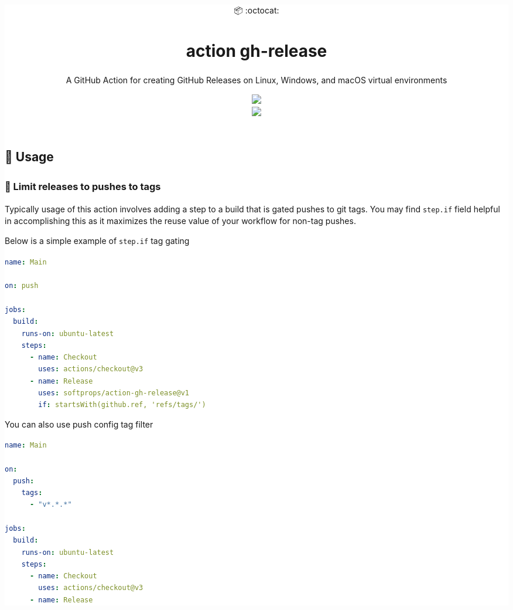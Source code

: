 <div align="center">
  📦 :octocat:
</div>
<h1 align="center">
  action gh-release
</h1>

<p align="center">
   A GitHub Action for creating GitHub Releases on Linux, Windows, and macOS virtual environments
</p>

<div align="center">
  <img src="demo.png"/>
</div>

<div align="center">
  <a href="https://github.com/softprops/action-gh-release/actions">
		<img src="https://github.com/softprops/action-gh-release/workflows/Main/badge.svg"/>
	</a>
</div>

<br />

## 🤸 Usage

### 🚥 Limit releases to pushes to tags

Typically usage of this action involves adding a step to a build that
is gated pushes to git tags. You may find `step.if` field helpful in accomplishing this
as it maximizes the reuse value of your workflow for non-tag pushes.

Below is a simple example of `step.if` tag gating

```yaml
name: Main

on: push

jobs:
  build:
    runs-on: ubuntu-latest
    steps:
      - name: Checkout
        uses: actions/checkout@v3
      - name: Release
        uses: softprops/action-gh-release@v1
        if: startsWith(github.ref, 'refs/tags/')
```

You can also use push config tag filter

```yaml
name: Main

on:
  push:
    tags:
      - "v*.*.*"

jobs:
  build:
    runs-on: ubuntu-latest
    steps:
      - name: Checkout
        uses: actions/checkout@v3
      - name: Release
```